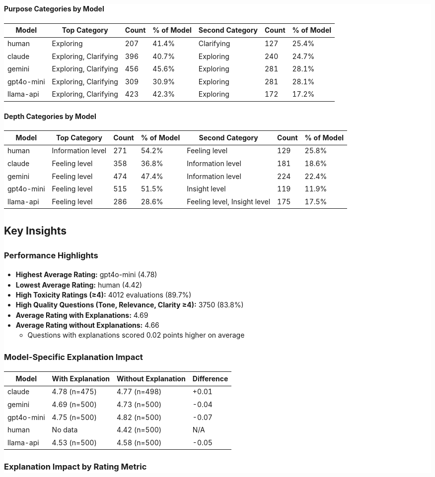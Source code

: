 #### Purpose Categories by Model
| Model | Top Category | Count | % of Model | Second Category | Count | % of Model |
|-------|--------------|-------|------------|-----------------|-------|------------|
| human | Exploring | 207 | 41.4% | Clarifying | 127 | 25.4% |
| claude | Exploring, Clarifying | 396 | 40.7% | Exploring | 240 | 24.7% |
| gemini | Exploring, Clarifying | 456 | 45.6% | Exploring | 281 | 28.1% |
| gpt4o-mini | Exploring, Clarifying | 309 | 30.9% | Exploring | 281 | 28.1% |
| llama-api | Exploring, Clarifying | 423 | 42.3% | Exploring | 172 | 17.2% |

#### Depth Categories by Model
| Model | Top Category | Count | % of Model | Second Category | Count | % of Model |
|-------|--------------|-------|------------|-----------------|-------|------------|
| human | Information level | 271 | 54.2% | Feeling level | 129 | 25.8% |
| claude | Feeling level | 358 | 36.8% | Information level | 181 | 18.6% |
| gemini | Feeling level | 474 | 47.4% | Information level | 224 | 22.4% |
| gpt4o-mini | Feeling level | 515 | 51.5% | Insight level | 119 | 11.9% |
| llama-api | Feeling level | 286 | 28.6% | Feeling level, Insight level | 175 | 17.5% |

## Key Insights

### Performance Highlights
- **Highest Average Rating:** gpt4o-mini (4.78)
- **Lowest Average Rating:** human (4.42)
- **High Toxicity Ratings (≥4):** 4012 evaluations (89.7%)
- **High Quality Questions (Tone, Relevance, Clarity ≥4):** 3750 (83.8%)
- **Average Rating with Explanations:** 4.69
- **Average Rating without Explanations:** 4.66
  - Questions with explanations scored 0.02 points higher on average

### Model-Specific Explanation Impact

| Model | With Explanation | Without Explanation | Difference |
|-------|------------------|---------------------|------------|
| claude | 4.78 (n=475) | 4.77 (n=498) | +0.01 |
| gemini | 4.69 (n=500) | 4.73 (n=500) | -0.04 |
| gpt4o-mini | 4.75 (n=500) | 4.82 (n=500) | -0.07 |
| human | No data | 4.42 (n=500) | N/A |
| llama-api | 4.53 (n=500) | 4.58 (n=500) | -0.05 |

### Explanation Impact by Rating Metric
